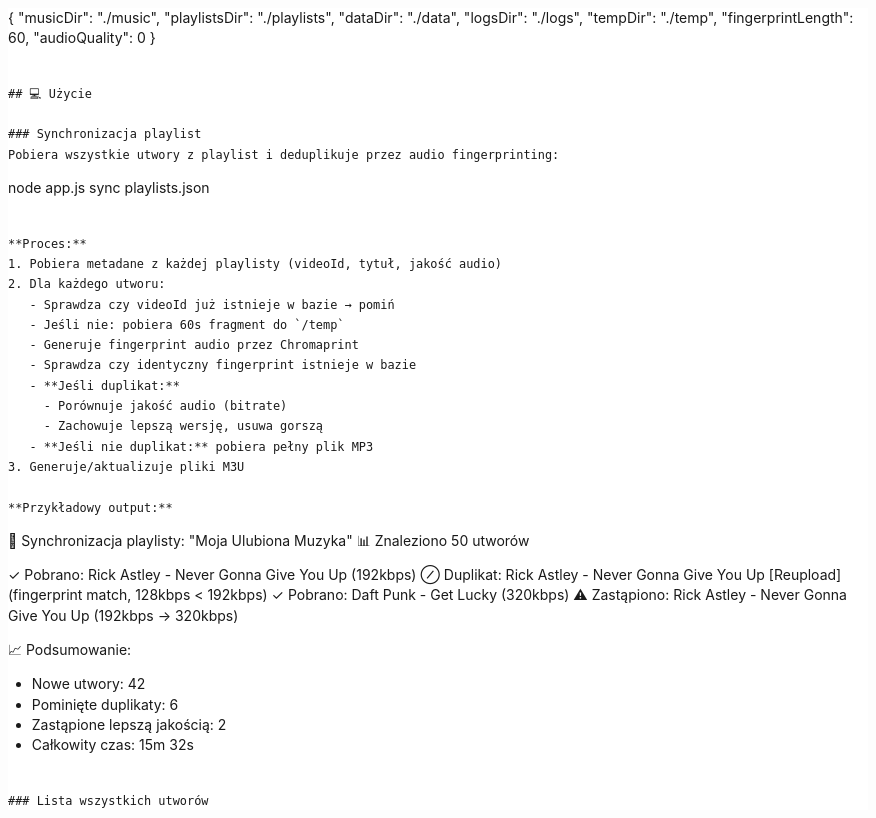 {
"musicDir": "./music",
"playlistsDir": "./playlists",
"dataDir": "./data",
"logsDir": "./logs",
"tempDir": "./temp",
"fingerprintLength": 60,
"audioQuality": 0
}

```

## 💻 Użycie

### Synchronizacja playlist
Pobiera wszystkie utwory z playlist i deduplikuje przez audio fingerprinting:

```

node app.js sync playlists.json

```

**Proces:**
1. Pobiera metadane z każdej playlisty (videoId, tytuł, jakość audio)
2. Dla każdego utworu:
   - Sprawdza czy videoId już istnieje w bazie → pomiń
   - Jeśli nie: pobiera 60s fragment do `/temp`
   - Generuje fingerprint audio przez Chromaprint
   - Sprawdza czy identyczny fingerprint istnieje w bazie
   - **Jeśli duplikat:**
     - Porównuje jakość audio (bitrate)
     - Zachowuje lepszą wersję, usuwa gorszą
   - **Jeśli nie duplikat:** pobiera pełny plik MP3
3. Generuje/aktualizuje pliki M3U

**Przykładowy output:**
```

🎵 Synchronizacja playlisty: "Moja Ulubiona Muzyka"
📊 Znaleziono 50 utworów

✓ Pobrano: Rick Astley - Never Gonna Give You Up (192kbps)
⊘ Duplikat: Rick Astley - Never Gonna Give You Up [Reupload] (fingerprint match, 128kbps < 192kbps)
✓ Pobrano: Daft Punk - Get Lucky (320kbps)
⚠ Zastąpiono: Rick Astley - Never Gonna Give You Up (192kbps → 320kbps)

📈 Podsumowanie:

- Nowe utwory: 42
- Pominięte duplikaty: 6
- Zastąpione lepszą jakością: 2
- Całkowity czas: 15m 32s

```

### Lista wszystkich utworów
```
